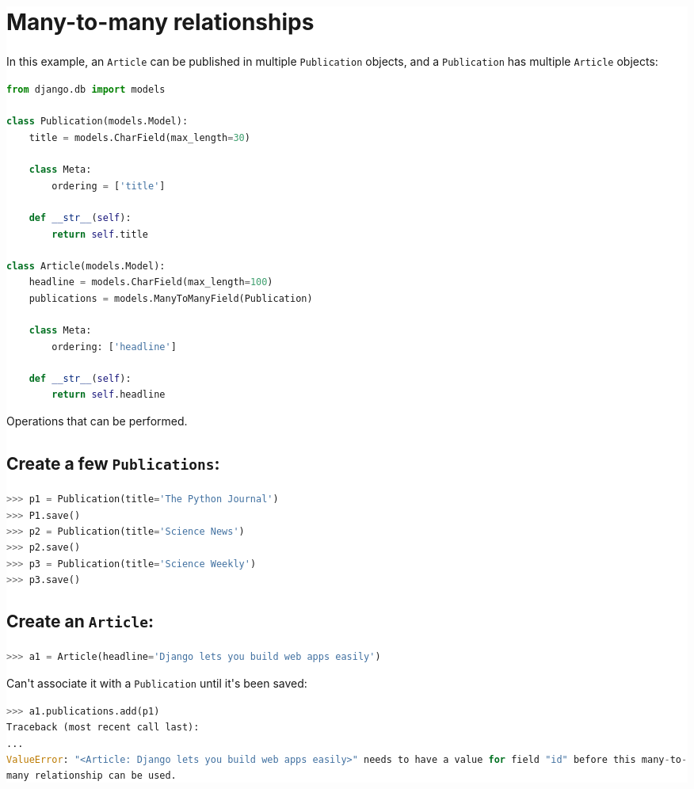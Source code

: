 # Many-to-many relationships

In this example, an `Article` can be published in multiple `Publication` objects, and a `Publication` has
multiple `Article` objects:

```py
from django.db import models

class Publication(models.Model):
	title = models.CharField(max_length=30)

	class Meta:
		ordering = ['title']

	def __str__(self):
		return self.title

class Article(models.Model):
	headline = models.CharField(max_length=100)
	publications = models.ManyToManyField(Publication)

	class Meta:
		ordering: ['headline']

	def __str__(self):
		return self.headline
```

Operations that can be performed.


## Create a few `Publications`:

```py
>>> p1 = Publication(title='The Python Journal')
>>> P1.save()
>>> p2 = Publication(title='Science News')
>>> p2.save()
>>> p3 = Publication(title='Science Weekly')
>>> p3.save()
```


## Create an `Article`:

```py
>>> a1 = Article(headline='Django lets you build web apps easily')
```

Can't associate it with a `Publication` until it's been saved:

```py
>>> a1.publications.add(p1)
Traceback (most recent call last):
...
ValueError: "<Article: Django lets you build web apps easily>" needs to have a value for field "id" before this many-to-many relationship can be used.
```
